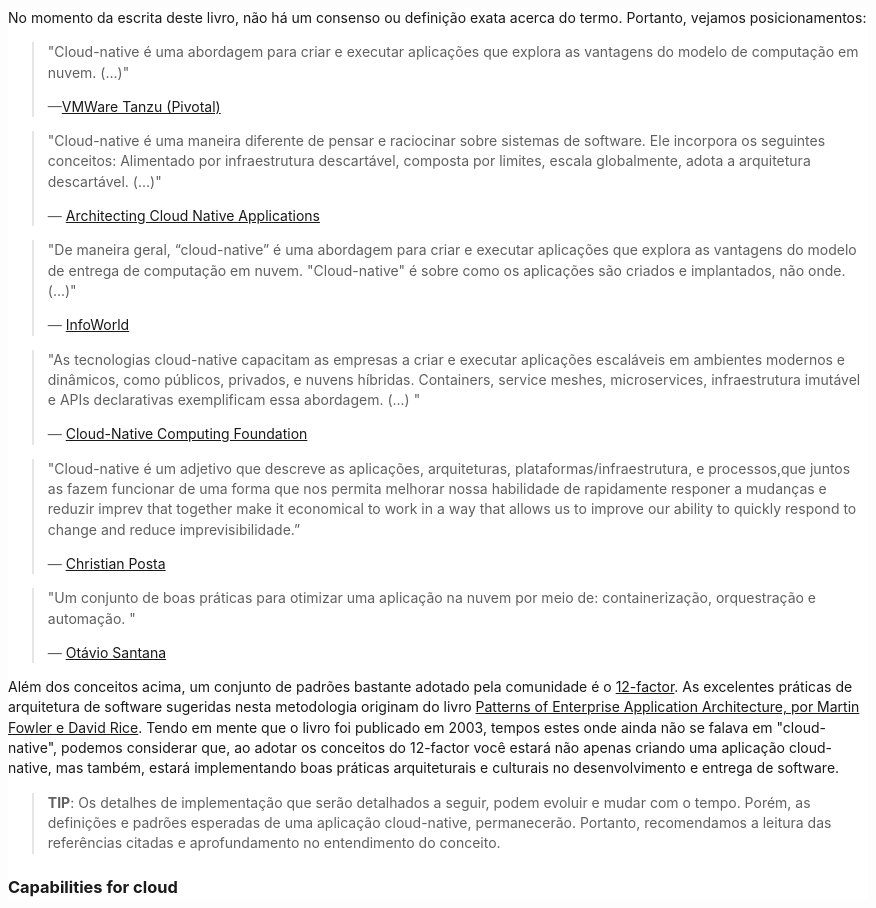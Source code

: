 No momento da escrita deste livro, não há um consenso ou definição exata acerca do termo. Portanto, vejamos posicionamentos:

> "Cloud-native é uma abordagem para criar e executar aplicações que explora as vantagens do modelo de computação em nuvem. (...)"
>
>  —[VMWare Tanzu (Pivotal)](https://tanzu.vmware.com/cloud-native)

> "Cloud-native é uma maneira diferente de pensar e raciocinar sobre sistemas de software. Ele incorpora os seguintes conceitos: Alimentado por infraestrutura descartável, composta por limites, escala globalmente, adota a arquitetura descartável. (...)"
>
> — [Architecting Cloud Native Applications](https://www.amazon.com/Architecting-Cloud-Native-Applications-high-performing-ebook/dp/B07QTJ8WW8/ref=sr_1_4?keywords=cloud+native+applications&qid=1575059989&sr=8-4)

> "De maneira geral, “cloud-native” é uma abordagem para criar e executar aplicações que explora as vantagens do modelo de entrega de computação em nuvem. "Cloud-native" é sobre como os aplicações são criados e implantados, não onde. (...)" 
>
> — [InfoWorld](https://www.infoworld.com/article/3281046/what-is-cloud-native-the-modern-way-to-develop-software.html)

> "As tecnologias cloud-native capacitam as empresas a criar e executar aplicações escaláveis em ambientes modernos e dinâmicos, como públicos, privados, e nuvens híbridas. Containers, service meshes, microservices, infraestrutura imutável e APIs declarativas exemplificam essa abordagem. (...) "
>
> — [Cloud-Native Computing Foundation](https://www.cncf.io/)

> "Cloud-native é um adjetivo que descreve as aplicações, arquiteturas, plataformas/infraestrutura, e processos,que juntos as fazem funcionar de uma forma que nos permita melhorar nossa habilidade de rapidamente responer a mudanças e reduzir imprev  that together make it economical to work in a way that allows us to improve our ability to quickly respond to change and reduce imprevisibilidade.”
>
> — [Christian Posta](https://www.infoq.com/articles/cloud-native-panel/)

> "Um conjunto de boas práticas para otimizar uma aplicação na nuvem por meio de: containerização, orquestração e automação. "
>
> —  [Otávio Santana](https://twitter.com/otaviojava)

Além dos conceitos acima, um conjunto de padrões bastante adotado pela comunidade é o [12-factor](https://12factor.net/). As excelentes práticas de arquitetura de software sugeridas nesta metodologia originam do livro [Patterns of Enterprise Application Architecture, por Martin Fowler e David Rice](https://books.google.com.br/books/about/Patterns_of_enterprise_application_archi.html?id=FyWZt5DdvFkC&redir_esc=y). Tendo em mente que o livro foi publicado em 2003, tempos estes onde ainda não se falava em "cloud-native", podemos considerar que, ao adotar os conceitos do 12-factor você estará não apenas criando uma aplicação cloud-native, mas também, estará implementando boas práticas arquiteturais e culturais no desenvolvimento e entrega de software.

> **TIP**: Os detalhes de implementação que serão detalhados a seguir, podem evoluir e mudar com o tempo. Porém, as definições e padrões esperadas de uma aplicação cloud-native, permanecerão. Portanto, recomendamos a leitura das referências citadas e aprofundamento no entendimento do conceito. 

### Capabilities for cloud

